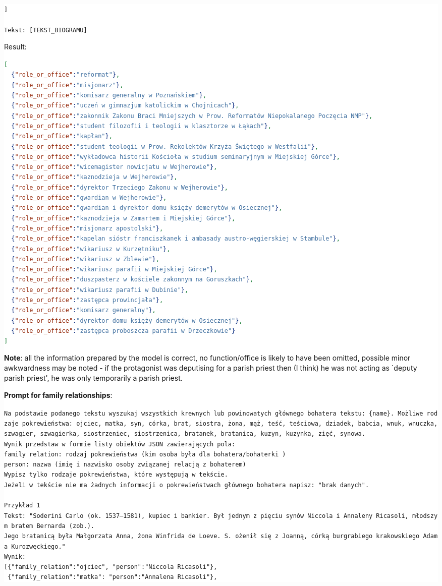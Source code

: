 ```TXT
]

Tekst: [TEKST_BIOGRAMU]
```

Result:

```JSON
[
  {"role_or_office":"reformat"},
  {"role_or_office":"misjonarz"},
  {"role_or_office":"komisarz generalny w Poznańskiem"},
  {"role_or_office":"uczeń w gimnazjum katolickim w Chojnicach"},
  {"role_or_office":"zakonnik Zakonu Braci Mniejszych w Prow. Reformatów Niepokalanego Poczęcia NMP"},
  {"role_or_office":"student filozofii i teologii w klasztorze w Łąkach"},
  {"role_or_office":"kapłan"},
  {"role_or_office":"student teologii w Prow. Rekolektów Krzyża Świętego w Westfalii"},
  {"role_or_office":"wykładowca historii Kościoła w studium seminaryjnym w Miejskiej Górce"},
  {"role_or_office":"wicemagister nowicjatu w Wejherowie"},
  {"role_or_office":"kaznodzieja w Wejherowie"},
  {"role_or_office":"dyrektor Trzeciego Zakonu w Wejherowie"},
  {"role_or_office":"gwardian w Wejherowie"},
  {"role_or_office":"gwardian i dyrektor domu księży demerytów w Osiecznej"},
  {"role_or_office":"kaznodzieja w Zamartem i Miejskiej Górce"},
  {"role_or_office":"misjonarz apostolski"},
  {"role_or_office":"kapelan sióstr franciszkanek i ambasady austro-węgierskiej w Stambule"},
  {"role_or_office":"wikariusz w Kurzętniku"},
  {"role_or_office":"wikariusz w Zblewie"},
  {"role_or_office":"wikariusz parafii w Miejskiej Górce"},
  {"role_or_office":"duszpasterz w kościele zakonnym na Goruszkach"},
  {"role_or_office":"wikariusz parafii w Dubinie"},
  {"role_or_office":"zastępca prowincjała"},
  {"role_or_office":"komisarz generalny"},
  {"role_or_office":"dyrektor domu księży demerytów w Osiecznej"},
  {"role_or_office":"zastępca proboszcza parafii w Drzeczkowie"}
]
```

**Note**: all the information prepared by the model is correct, no function/office is likely to have been omitted, possible minor awkwardness may be noted - if the protagonist was deputising for a parish priest then (I think) he was not acting as `deputy parish priest', he was only temporarily a parish priest.

**Prompt for family relationships**:

```TXT
Na podstawie podanego tekstu wyszukaj wszystkich krewnych lub powinowatych głównego bohatera tekstu: {name}. Możliwe rodzaje pokrewieństwa: ojciec, matka, syn, córka, brat, siostra, żona, mąż, teść, teściowa, dziadek, babcia, wnuk, wnuczka, szwagier, szwagierka, siostrzeniec, siostrzenica, bratanek, bratanica, kuzyn, kuzynka, zięć, synowa.
Wynik przedstaw w formie listy obiektów JSON zawierających pola:
family relation: rodzaj pokrewieństwa (kim osoba była dla bohatera/bohaterki )
person: nazwa (imię i nazwisko osoby związanej relacją z bohaterem)
Wypisz tylko rodzaje pokrewieństwa, które występują w tekście.
Jeżeli w tekście nie ma żadnych informacji o pokrewieństwach głównego bohatera napisz: "brak danych".

Przykład 1
Tekst: "Soderini Carlo (ok. 1537–1581), kupiec i bankier. Był jednym z pięciu synów Niccola i Annaleny Ricasoli, młodszym bratem Bernarda (zob.).
Jego bratanicą była Małgorzata Anna, żona Winfrida de Loeve. S. ożenił się z Joanną, córką burgrabiego krakowskiego Adama Kurozwęckiego."
Wynik:
[{"family_relation":"ojciec", "person":"Niccola Ricasoli"},
 {"family_relation":"matka": "person":"Annalena Ricasoli"},
```